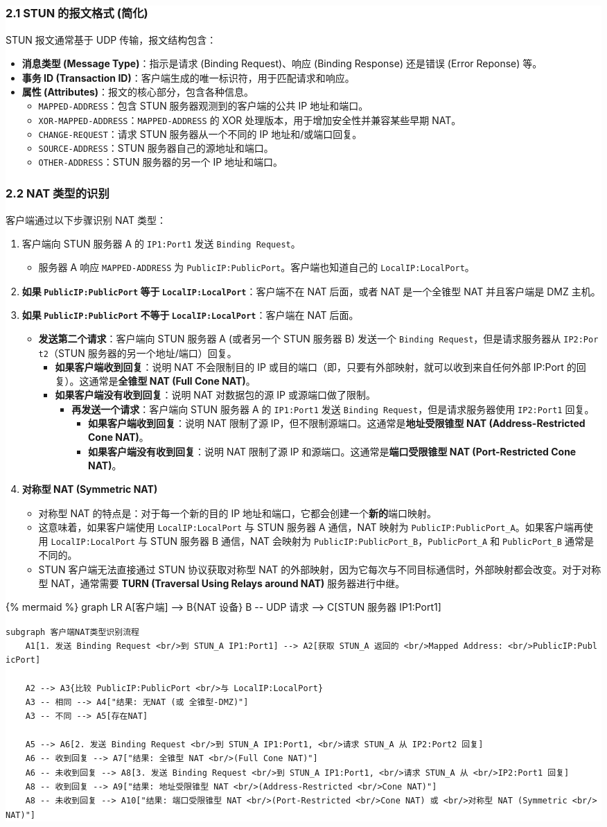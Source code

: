 ### 2.1 STUN 的报文格式 (简化)

STUN 报文通常基于 UDP 传输，报文结构包含：

*   **消息类型 (Message Type)**：指示是请求 (Binding Request)、响应 (Binding Response) 还是错误 (Error Reponse) 等。
*   **事务 ID (Transaction ID)**：客户端生成的唯一标识符，用于匹配请求和响应。
*   **属性 (Attributes)**：报文的核心部分，包含各种信息。
    *   `MAPPED-ADDRESS`：包含 STUN 服务器观测到的客户端的公共 IP 地址和端口。
    *   `XOR-MAPPED-ADDRESS`：`MAPPED-ADDRESS` 的 XOR 处理版本，用于增加安全性并兼容某些早期 NAT。
    *   `CHANGE-REQUEST`：请求 STUN 服务器从一个不同的 IP 地址和/或端口回复。
    *   `SOURCE-ADDRESS`：STUN 服务器自己的源地址和端口。
    *   `OTHER-ADDRESS`：STUN 服务器的另一个 IP 地址和端口。

### 2.2 NAT 类型的识别

客户端通过以下步骤识别 NAT 类型：

1.  客户端向 STUN 服务器 A 的 `IP1:Port1` 发送 `Binding Request`。
    *   服务器 A 响应 `MAPPED-ADDRESS` 为 `PublicIP:PublicPort`。客户端也知道自己的 `LocalIP:LocalPort`。
2.  **如果 `PublicIP:PublicPort` 等于 `LocalIP:LocalPort`**：客户端不在 NAT 后面，或者 NAT 是一个全锥型 NAT 并且客户端是 DMZ 主机。
3.  **如果 `PublicIP:PublicPort` 不等于 `LocalIP:LocalPort`**：客户端在 NAT 后面。
    *   **发送第二个请求**：客户端向 STUN 服务器 A (或者另一个 STUN 服务器 B) 发送一个 `Binding Request`，但是请求服务器从 `IP2:Port2`（STUN 服务器的另一个地址/端口）回复。
        *   **如果客户端收到回复**：说明 NAT 不会限制目的 IP 或目的端口（即，只要有外部映射，就可以收到来自任何外部 IP:Port 的回复）。这通常是**全锥型 NAT (Full Cone NAT)**。
        *   **如果客户端没有收到回复**：说明 NAT 对数据包的源 IP 或源端口做了限制。
            *   **再发送一个请求**：客户端向 STUN 服务器 A 的 `IP1:Port1` 发送 `Binding Request`，但是请求服务器使用 `IP2:Port1` 回复。
                *   **如果客户端收到回复**：说明 NAT 限制了源 IP，但不限制源端口。这通常是**地址受限锥型 NAT (Address-Restricted Cone NAT)**。
                *   **如果客户端没有收到回复**：说明 NAT 限制了源 IP 和源端口。这通常是**端口受限锥型 NAT (Port-Restricted Cone NAT)**。

4.  **对称型 NAT (Symmetric NAT)**
    *   对称型 NAT 的特点是：对于每一个新的目的 IP 地址和端口，它都会创建一个**新的**端口映射。
    *   这意味着，如果客户端使用 `LocalIP:LocalPort` 与 STUN 服务器 A 通信，NAT 映射为 `PublicIP:PublicPort_A`。如果客户端再使用 `LocalIP:LocalPort` 与 STUN 服务器 B 通信，NAT 会映射为 `PublicIP:PublicPort_B`，`PublicPort_A` 和 `PublicPort_B` 通常是不同的。
    *   STUN 客户端无法直接通过 STUN 协议获取对称型 NAT 的外部映射，因为它每次与不同目标通信时，外部映射都会改变。对于对称型 NAT，通常需要 **TURN (Traversal Using Relays around NAT)** 服务器进行中继。

{% mermaid %}
graph LR
    A[客户端] --> B{NAT 设备}
    B -- UDP 请求 --> C[STUN 服务器 IP1:Port1]

    subgraph 客户端NAT类型识别流程
        A1[1. 发送 Binding Request <br/>到 STUN_A IP1:Port1] --> A2[获取 STUN_A 返回的 <br/>Mapped Address: <br/>PublicIP:PublicPort]

        A2 --> A3{比较 PublicIP:PublicPort <br/>与 LocalIP:LocalPort}
        A3 -- 相同 --> A4["结果: 无NAT (或 全锥型-DMZ)"]
        A3 -- 不同 --> A5[存在NAT]

        A5 --> A6[2. 发送 Binding Request <br/>到 STUN_A IP1:Port1, <br/>请求 STUN_A 从 IP2:Port2 回复]
        A6 -- 收到回复 --> A7["结果: 全锥型 NAT <br/>(Full Cone NAT)"]
        A6 -- 未收到回复 --> A8[3. 发送 Binding Request <br/>到 STUN_A IP1:Port1, <br/>请求 STUN_A 从 <br/>IP2:Port1 回复]
        A8 -- 收到回复 --> A9["结果: 地址受限锥型 NAT <br/>(Address-Restricted <br/>Cone NAT)"]
        A8 -- 未收到回复 --> A10["结果: 端口受限锥型 NAT <br/>(Port-Restricted <br/>Cone NAT) 或 <br/>对称型 NAT (Symmetric <br/>NAT)"]
